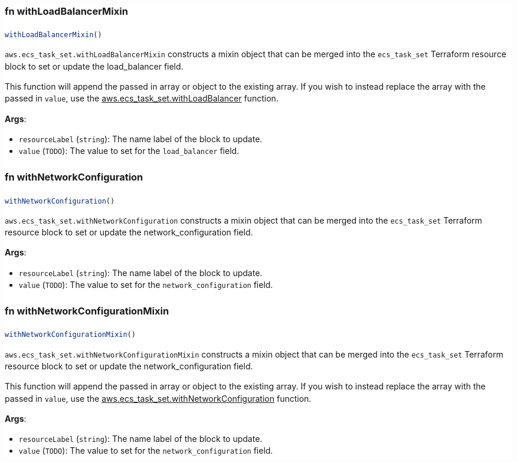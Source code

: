 
### fn withLoadBalancerMixin

```ts
withLoadBalancerMixin()
```

`aws.ecs_task_set.withLoadBalancerMixin` constructs a mixin object that can be merged into the `ecs_task_set`
Terraform resource block to set or update the load_balancer field.

This function will append the passed in array or object to the existing array. If you wish
to instead replace the array with the passed in `value`, use the [aws.ecs_task_set.withLoadBalancer](TODO)
function.


**Args**:
  - `resourceLabel` (`string`): The name label of the block to update.
  - `value` (`TODO`): The value to set for the `load_balancer` field.


### fn withNetworkConfiguration

```ts
withNetworkConfiguration()
```

`aws.ecs_task_set.withNetworkConfiguration` constructs a mixin object that can be merged into the `ecs_task_set`
Terraform resource block to set or update the network_configuration field.



**Args**:
  - `resourceLabel` (`string`): The name label of the block to update.
  - `value` (`TODO`): The value to set for the `network_configuration` field.


### fn withNetworkConfigurationMixin

```ts
withNetworkConfigurationMixin()
```

`aws.ecs_task_set.withNetworkConfigurationMixin` constructs a mixin object that can be merged into the `ecs_task_set`
Terraform resource block to set or update the network_configuration field.

This function will append the passed in array or object to the existing array. If you wish
to instead replace the array with the passed in `value`, use the [aws.ecs_task_set.withNetworkConfiguration](TODO)
function.


**Args**:
  - `resourceLabel` (`string`): The name label of the block to update.
  - `value` (`TODO`): The value to set for the `network_configuration` field.

